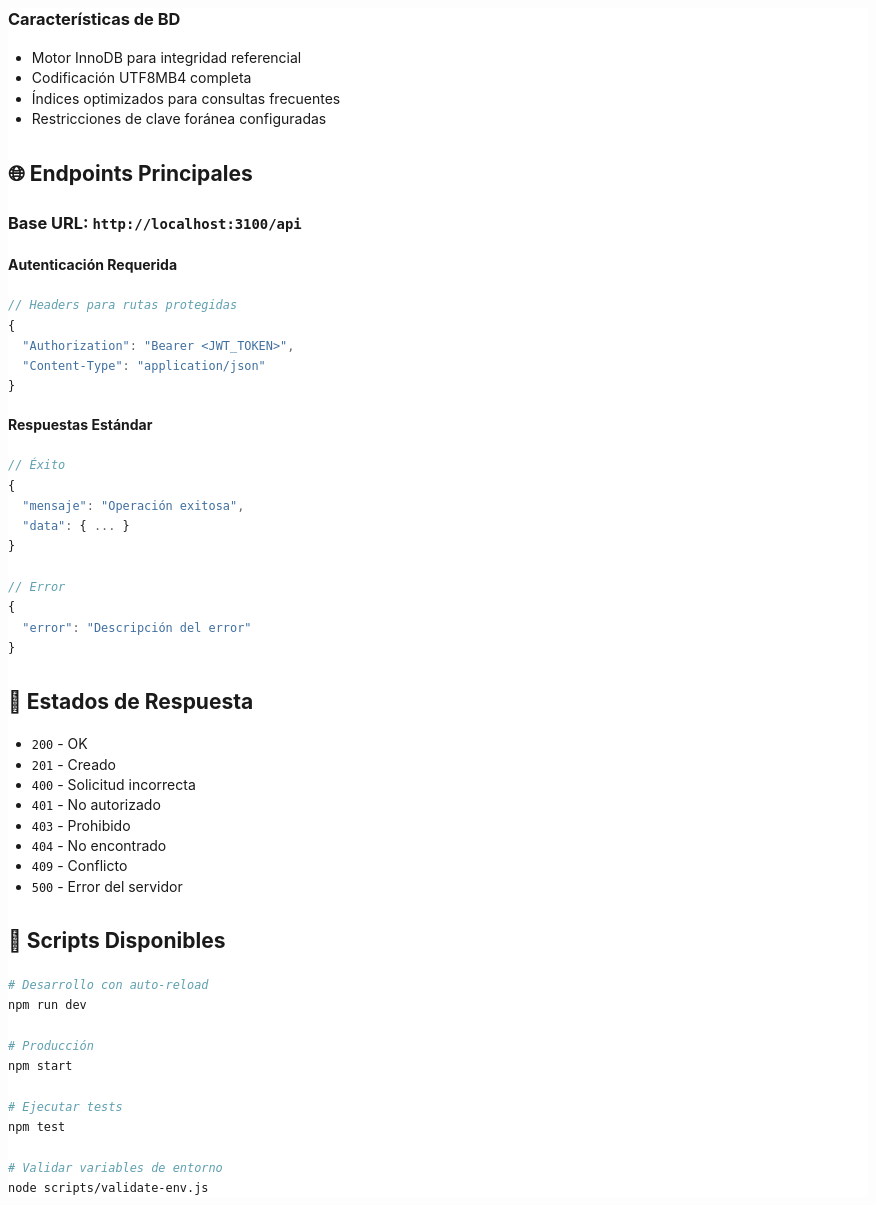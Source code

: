 ### Características de BD
- Motor InnoDB para integridad referencial
- Codificación UTF8MB4 completa
- Índices optimizados para consultas frecuentes
- Restricciones de clave foránea configuradas

## 🌐 Endpoints Principales

### Base URL: `http://localhost:3100/api`

#### Autenticación Requerida
```javascript
// Headers para rutas protegidas
{
  "Authorization": "Bearer <JWT_TOKEN>",
  "Content-Type": "application/json"
}
```

#### Respuestas Estándar
```javascript
// Éxito
{
  "mensaje": "Operación exitosa",
  "data": { ... }
}

// Error
{
  "error": "Descripción del error"
}
```

## 🚦 Estados de Respuesta

- `200` - OK
- `201` - Creado
- `400` - Solicitud incorrecta
- `401` - No autorizado
- `403` - Prohibido
- `404` - No encontrado
- `409` - Conflicto
- `500` - Error del servidor

## 🔧 Scripts Disponibles

```bash
# Desarrollo con auto-reload
npm run dev

# Producción
npm start

# Ejecutar tests
npm test

# Validar variables de entorno
node scripts/validate-env.js
```
